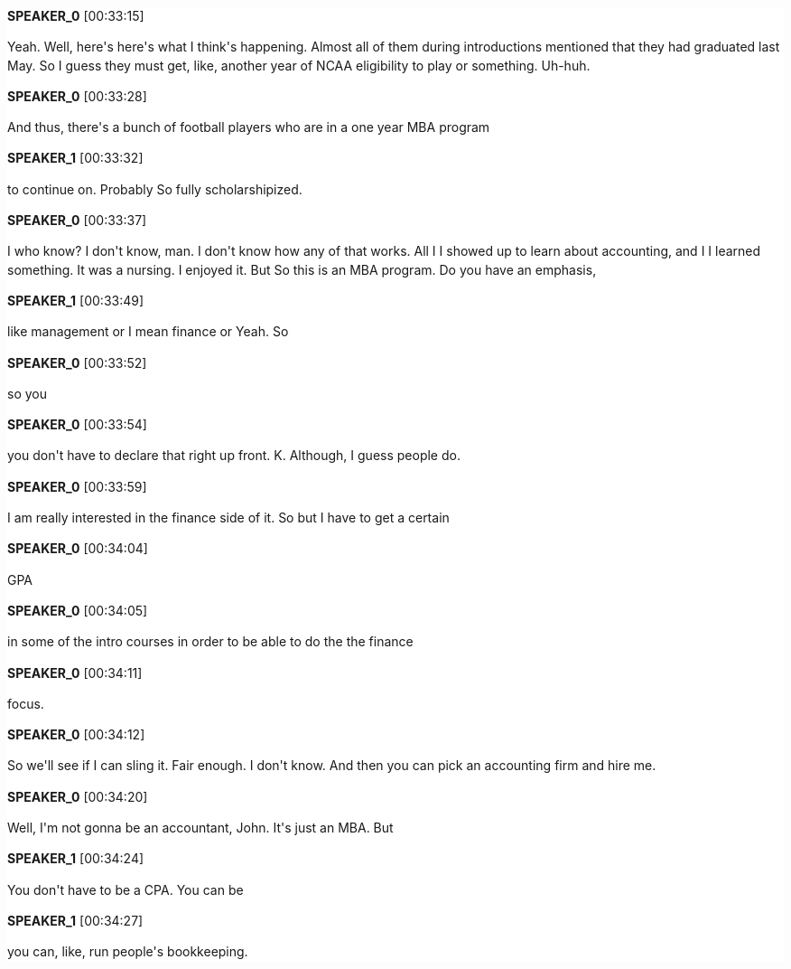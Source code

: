 **SPEAKER_0** [00:33:15]

Yeah. Well, here's here's what I think's happening. Almost all of them during introductions mentioned that they had graduated last May. So I guess they must get, like, another year of NCAA eligibility to play or something. Uh-huh.

**SPEAKER_0** [00:33:28]

And thus, there's a bunch of football players who are in a one year MBA program

**SPEAKER_1** [00:33:32]

to continue on. Probably So fully scholarshipized.

**SPEAKER_0** [00:33:37]

I who know? I don't know, man. I don't know how any of that works. All I I showed up to learn about accounting, and I I learned something. It was a nursing. I enjoyed it. But So this is an MBA program. Do you have an emphasis,

**SPEAKER_1** [00:33:49]

like management or I mean finance or Yeah. So

**SPEAKER_0** [00:33:52]

so you

**SPEAKER_0** [00:33:54]

you don't have to declare that right up front. K. Although, I guess people do.

**SPEAKER_0** [00:33:59]

I am really interested in the finance side of it. So but I have to get a certain

**SPEAKER_0** [00:34:04]

GPA

**SPEAKER_0** [00:34:05]

in some of the intro courses in order to be able to do the the finance

**SPEAKER_0** [00:34:11]

focus.

**SPEAKER_0** [00:34:12]

So we'll see if I can sling it. Fair enough. I don't know. And then you can pick an accounting firm and hire me.

**SPEAKER_0** [00:34:20]

Well, I'm not gonna be an accountant, John. It's just an MBA. But

**SPEAKER_1** [00:34:24]

You don't have to be a CPA. You can be

**SPEAKER_1** [00:34:27]

you can, like, run people's bookkeeping.
